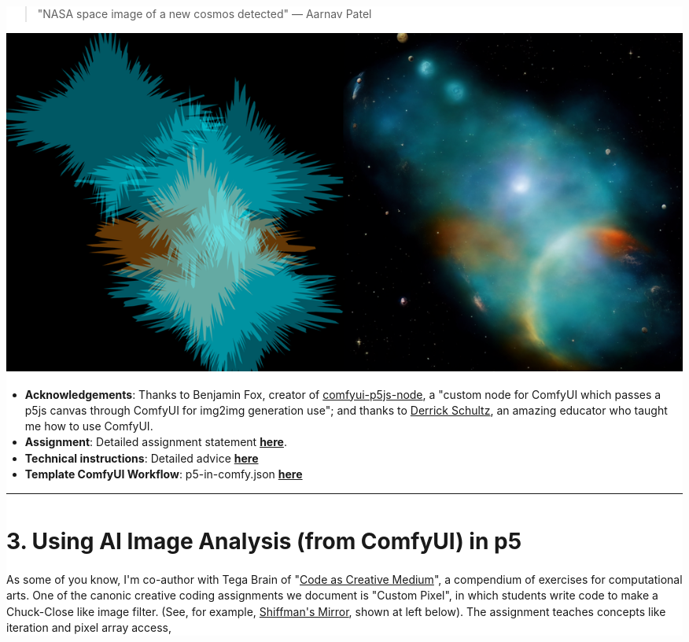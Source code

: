 > "NASA space image of a new cosmos detected" — Aarnav Patel

![comfy-arnav-patel.png](img/comfy-arnav-patel.png)


* **Acknowledgements**: Thanks to Benjamin Fox, creator of [comfyui-p5js-node](https://github.com/tracerstar/comfyui-p5js-node), a "custom node for ComfyUI which passes a p5js canvas through ComfyUI for img2img generation use"; and thanks to [Derrick Schultz](https://linktr.ee/dvsmethid), an amazing educator who taught me how to use ComfyUI. 
* **Assignment**: Detailed assignment statement [**here**](https://github.com/golanlevin/60-212/blob/main/2024/assignments/assignment_9.md#95-comfyui-2-p5-in-comfy). 
* **Technical instructions**: Detailed advice [**here**](https://github.com/golanlevin/60-212/blob/main/lectures/comfy/image_synthesis/readme.md)
* **Template ComfyUI Workflow**: p5-in-comfy.json [**here**](https://github.com/golanlevin/60-212/blob/main/lectures/comfy/image_synthesis/workflows/p5-in-comfy.json)

---

# 3. Using AI Image Analysis (from ComfyUI) in p5

As some of you know, I'm co-author with Tega Brain of "[Code as Creative Medium](https://mitpress.mit.edu/9780262542043/code-as-creative-medium/)", a compendium of exercises for computational arts. One of the canonic creative coding assignments we document is "Custom Pixel", in which students write code to make a Chuck-Close like image filter. (See, for example, [Shiffman's Mirror](https://openprocessing.org/sketch/2405701), shown at left below). The assignment teaches concepts like iteration and pixel array access, 

